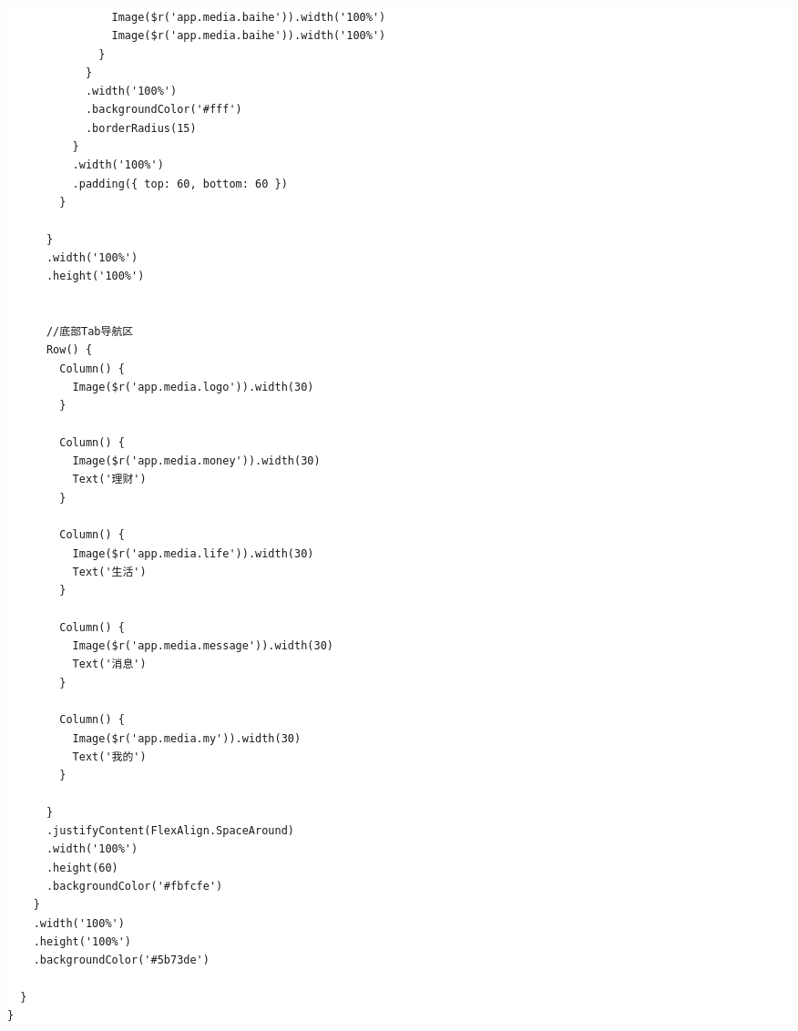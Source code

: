 ```ets
                Image($r('app.media.baihe')).width('100%')
                Image($r('app.media.baihe')).width('100%')
              }
            }
            .width('100%')
            .backgroundColor('#fff')
            .borderRadius(15)
          }
          .width('100%')
          .padding({ top: 60, bottom: 60 })
        }

      }
      .width('100%')
      .height('100%')


      //底部Tab导航区
      Row() {
        Column() {
          Image($r('app.media.logo')).width(30)
        }

        Column() {
          Image($r('app.media.money')).width(30)
          Text('理财')
        }

        Column() {
          Image($r('app.media.life')).width(30)
          Text('生活')
        }

        Column() {
          Image($r('app.media.message')).width(30)
          Text('消息')
        }

        Column() {
          Image($r('app.media.my')).width(30)
          Text('我的')
        }

      }
      .justifyContent(FlexAlign.SpaceAround)
      .width('100%')
      .height(60)
      .backgroundColor('#fbfcfe')
    }
    .width('100%')
    .height('100%')
    .backgroundColor('#5b73de')

  }
}

```
